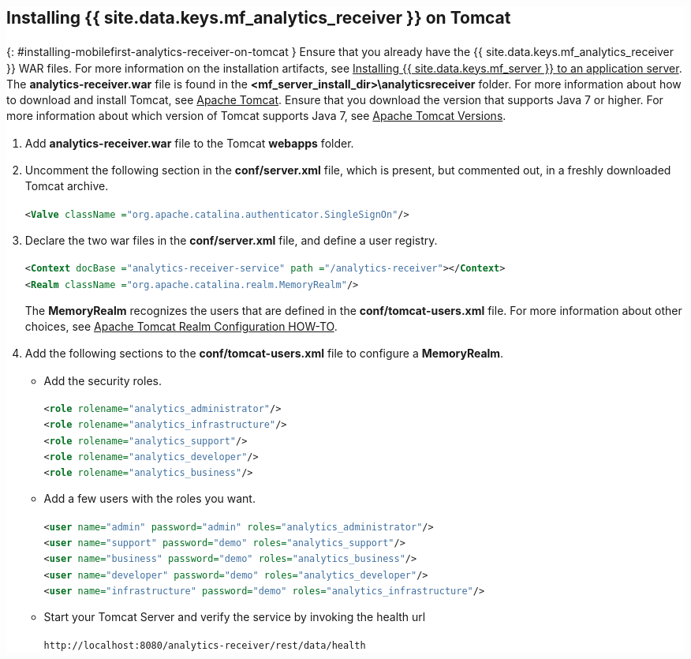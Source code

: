 ## Installing {{ site.data.keys.mf_analytics_receiver }} on Tomcat
{: #installing-mobilefirst-analytics-receiver-on-tomcat }
Ensure that you already have the {{ site.data.keys.mf_analytics_receiver }} WAR files. For more information on the installation artifacts, see [Installing {{ site.data.keys.mf_server }} to an application server](../../prod-env/appserver). The **analytics-receiver.war** file is found in the **<mf_server_install_dir>\analyticsreceiver** folder. For more information about how to download and install Tomcat, see [Apache Tomcat](http://tomcat.apache.org/). Ensure that you download the version that supports Java 7 or higher. For more information about which version of Tomcat supports Java 7, see [Apache Tomcat Versions](http://tomcat.apache.org/whichversion.html).

1. Add **analytics-receiver.war** file to the Tomcat **webapps** folder.
2. Uncomment the following section in the **conf/server.xml** file, which is present, but commented out, in a freshly downloaded Tomcat archive.

   ```xml
   <Valve className ="org.apache.catalina.authenticator.SingleSignOn"/>
   ```

3. Declare the two war files in the **conf/server.xml** file, and define a user registry.

   ```xml
   <Context docBase ="analytics-receiver-service" path ="/analytics-receiver"></Context>
   <Realm className ="org.apache.catalina.realm.MemoryRealm"/>
   ```

   The **MemoryRealm** recognizes the users that are defined in the **conf/tomcat-users.xml** file. For more information about other choices, see [Apache Tomcat Realm Configuration HOW-TO](http://tomcat.apache.org/tomcat-7.0-doc/realm-howto.html).

4. Add the following sections to the **conf/tomcat-users.xml** file to configure a **MemoryRealm**.
    * Add the security roles.

      ```xml
      <role rolename="analytics_administrator"/>
      <role rolename="analytics_infrastructure"/>
      <role rolename="analytics_support"/>
      <role rolename="analytics_developer"/>
      <role rolename="analytics_business"/>
      ```
    * Add a few users with the roles you want.

      ```xml
      <user name="admin" password="admin" roles="analytics_administrator"/>
      <user name="support" password="demo" roles="analytics_support"/>
      <user name="business" password="demo" roles="analytics_business"/>
      <user name="developer" password="demo" roles="analytics_developer"/>
      <user name="infrastructure" password="demo" roles="analytics_infrastructure"/>
      ```    
    * Start your Tomcat Server and verify the service by invoking the health url

      ```xml
      http://localhost:8080/analytics-receiver/rest/data/health
      ```
